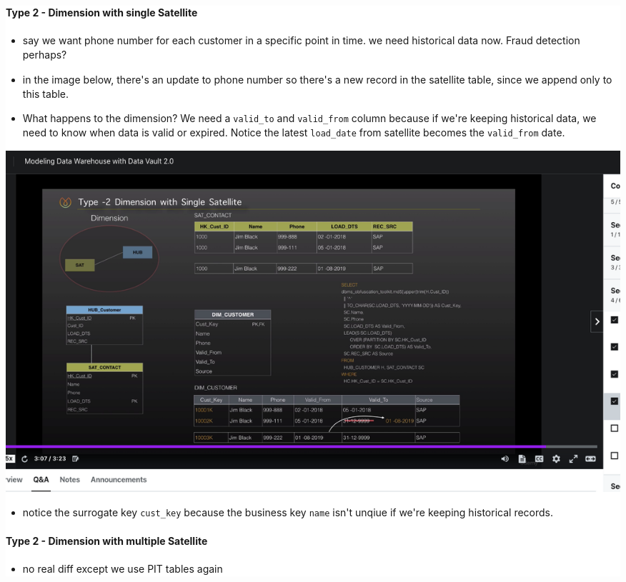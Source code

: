 
#### Type 2 - Dimension with single Satellite
- say we want phone number for each customer in a specific point in time. we need historical data now. Fraud detection perhaps?

- in the image below, there's an update to phone number so there's a new record in the satellite table, since we append only to this table.

- What happens to the dimension? We need a `valid_to` and `valid_from` column because if we're keeping historical data, we need to know when data is valid or expired. Notice the latest `load_date` from satellite becomes the `valid_from` date.

![type_2_dimension.png](images/type_2_dimension.png)

- notice the surrogate key `cust_key` because the business key `name` isn't unqiue if we're keeping historical records.


#### Type 2 - Dimension with multiple Satellite
- no real diff except we use PIT tables again
